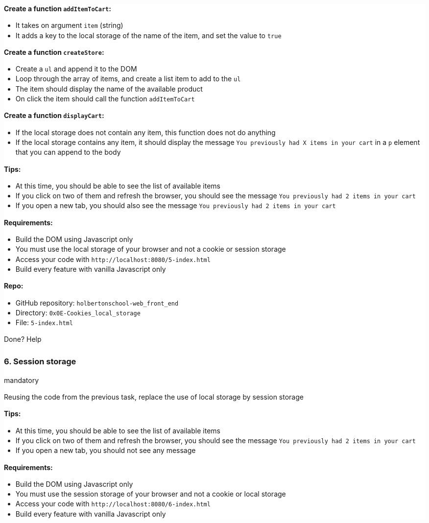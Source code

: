 **Create a function  `addItemToCart`:**

-   It takes on argument  `item`  (string)
-   It adds a key to the local storage of the name of the item, and set the value to  `true`

**Create a function  `createStore`:**

-   Create a  `ul`  and append it to the DOM
-   Loop through the array of items, and create a list item to add to the  `ul`
-   The item should display the name of the available product
-   On click the item should call the function  `addItemToCart`

**Create a function  `displayCart`:**

-   If the local storage does not contain any item, this function does not do anything
-   If the local storage contains any item, it should display the message  `You previously had X items in your cart`  in a  `p`  element that you can append to the body

**Tips:**

-   At this time, you should be able to see the list of available items
-   If you click on two of them and refresh the browser, you should see the message  `You previously had 2 items in your cart`
-   If you open a new tab, you should also see the message  `You previously had 2 items in your cart`

**Requirements:**

-   Build the DOM using Javascript only
-   You must use the local storage of your browser and not a cookie or session storage
-   Access your code with  `http://localhost:8080/5-index.html`
-   Build every feature with vanilla Javascript only

**Repo:**

-   GitHub repository:  `holbertonschool-web_front_end`
-   Directory:  `0x0E-Cookies_local_storage`
-   File:  `5-index.html`

Done?  Help

### 6. Session storage

mandatory

Reusing the code from the previous task, replace the use of local storage by session storage

**Tips:**

-   At this time, you should be able to see the list of available items
-   If you click on two of them and refresh the browser, you should see the message  `You previously had 2 items in your cart`
-   If you open a new tab, you should not see any message

**Requirements:**

-   Build the DOM using Javascript only
-   You must use the session storage of your browser and not a cookie or local storage
-   Access your code with  `http://localhost:8080/6-index.html`
-   Build every feature with vanilla Javascript only
